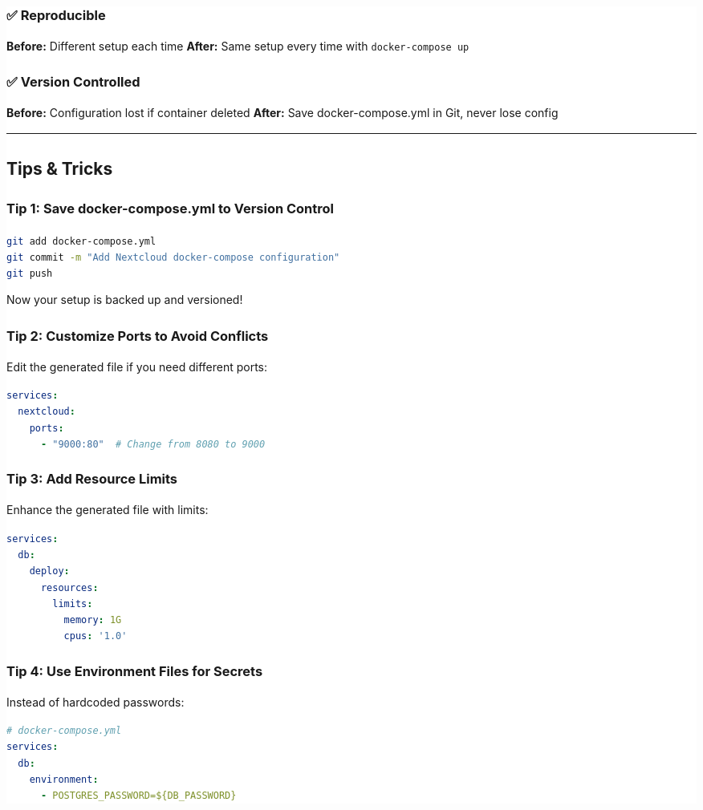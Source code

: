 ### ✅ Reproducible
**Before:** Different setup each time
**After:** Same setup every time with `docker-compose up`

### ✅ Version Controlled
**Before:** Configuration lost if container deleted
**After:** Save docker-compose.yml in Git, never lose config

---

## Tips & Tricks

### Tip 1: Save docker-compose.yml to Version Control

```bash
git add docker-compose.yml
git commit -m "Add Nextcloud docker-compose configuration"
git push
```

Now your setup is backed up and versioned!

### Tip 2: Customize Ports to Avoid Conflicts

Edit the generated file if you need different ports:

```yaml
services:
  nextcloud:
    ports:
      - "9000:80"  # Change from 8080 to 9000
```

### Tip 3: Add Resource Limits

Enhance the generated file with limits:

```yaml
services:
  db:
    deploy:
      resources:
        limits:
          memory: 1G
          cpus: '1.0'
```

### Tip 4: Use Environment Files for Secrets

Instead of hardcoded passwords:

```yaml
# docker-compose.yml
services:
  db:
    environment:
      - POSTGRES_PASSWORD=${DB_PASSWORD}
```
